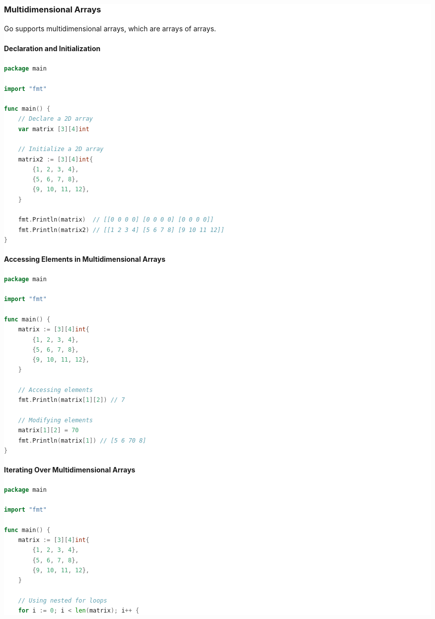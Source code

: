 ### Multidimensional Arrays

Go supports multidimensional arrays, which are arrays of arrays.

#### Declaration and Initialization

```go
package main

import "fmt"

func main() {
    // Declare a 2D array
    var matrix [3][4]int
    
    // Initialize a 2D array
    matrix2 := [3][4]int{
        {1, 2, 3, 4},
        {5, 6, 7, 8},
        {9, 10, 11, 12},
    }
    
    fmt.Println(matrix)  // [[0 0 0 0] [0 0 0 0] [0 0 0 0]]
    fmt.Println(matrix2) // [[1 2 3 4] [5 6 7 8] [9 10 11 12]]
}
```

#### Accessing Elements in Multidimensional Arrays

```go
package main

import "fmt"

func main() {
    matrix := [3][4]int{
        {1, 2, 3, 4},
        {5, 6, 7, 8},
        {9, 10, 11, 12},
    }
    
    // Accessing elements
    fmt.Println(matrix[1][2]) // 7
    
    // Modifying elements
    matrix[1][2] = 70
    fmt.Println(matrix[1]) // [5 6 70 8]
}
```

#### Iterating Over Multidimensional Arrays

```go
package main

import "fmt"

func main() {
    matrix := [3][4]int{
        {1, 2, 3, 4},
        {5, 6, 7, 8},
        {9, 10, 11, 12},
    }
    
    // Using nested for loops
    for i := 0; i < len(matrix); i++ {
```